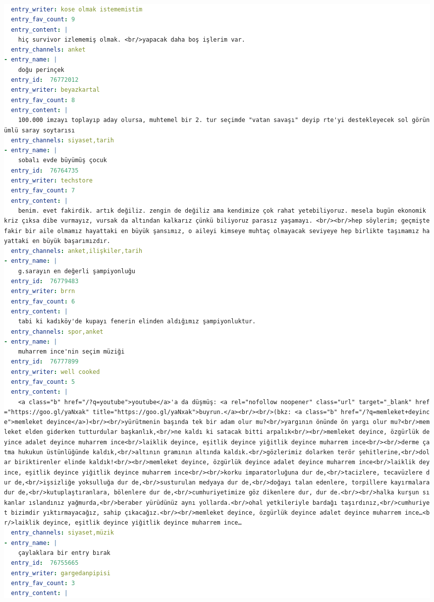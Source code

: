 ```yaml
  entry_writer: kose olmak istememistim
  entry_fav_count: 9
  entry_content: |
    hiç survivor izlememiş olmak. <br/>yapacak daha boş işlerim var.
  entry_channels: anket
- entry_name: |
    doğu perinçek
  entry_id:  76772012
  entry_writer: beyazkartal
  entry_fav_count: 8
  entry_content: |
    100.000 imzayı toplayıp aday olursa, muhtemel bir 2. tur seçimde "vatan savaşı" deyip rte'yi destekleyecek sol görünümlü saray soytarısı
  entry_channels: siyaset,tarih
- entry_name: |
    sobalı evde büyümüş çocuk
  entry_id:  76764735
  entry_writer: techstore
  entry_fav_count: 7
  entry_content: |
    benim. evet fakirdik. artık değiliz. zengin de değiliz ama kendimize çok rahat yetebiliyoruz. mesela bugün ekonomik kriz çıksa dibe vurmayız, vursak da altından kalkarız çünkü biliyoruz parasız yaşamayı. <br/><br/>hep söylerim; geçmişte fakir bir aile olmamız hayattaki en büyük şansımız, o aileyi kimseye muhtaç olmayacak seviyeye hep birlikte taşımamız hayattaki en büyük başarımızdır.
  entry_channels: anket,ilişkiler,tarih
- entry_name: |
    g.sarayın en değerli şampiyonluğu
  entry_id:  76779483
  entry_writer: brrn
  entry_fav_count: 6
  entry_content: |
    tabi ki kadıköy'de kupayı fenerin elinden aldığımız şampiyonluktur.
  entry_channels: spor,anket
- entry_name: |
    muharrem ince'nin seçim müziği
  entry_id:  76777899
  entry_writer: well cooked
  entry_fav_count: 5
  entry_content: |
    <a class="b" href="/?q=youtube">youtube</a>'a da düşmüş: <a rel="nofollow noopener" class="url" target="_blank" href="https://goo.gl/yaNxak" title="https://goo.gl/yaNxak">buyrun.</a><br/><br/>(bkz: <a class="b" href="/?q=memleket+deyince">memleket deyince</a>)<br/><br/>yürütmenin başında tek bir adam olur mu?<br/>yargının önünde ön yargı olur mu?<br/>memleket elden giderken tutturdular başkanlık,<br/>ne kaldı ki satacak bitti arpalık<br/><br/>memleket deyince, özgürlük deyince adalet deyince muharrem ince<br/>laiklik deyince, eşitlik deyince yiğitlik deyince muharrem ince<br/><br/>derme çatma hukukun üstünlüğünde kaldık,<br/>altının gramının altında kaldık.<br/>gözlerimiz dolarken terör şehitlerine,<br/>dolar biriktirenler elinde kaldık!<br/><br/>memleket deyince, özgürlük deyince adalet deyince muharrem ince<br/>laiklik deyince, eşitlik deyince yiğitlik deyince muharrem ince<br/><br/>korku imparatorluğuna dur de,<br/>tacizlere, tecavüzlere dur de,<br/>işsizliğe yoksulluğa dur de,<br/>susturulan medyaya dur de,<br/>doğayı talan edenlere, torpillere kayırmalara dur de,<br/>kutuplaştıranlara, bölenlere dur de,<br/>cumhuriyetimize göz dikenlere dur, dur de.<br/><br/>halka kurşun sıkanlar ıslandınız yağmurda,<br/>beraber yürüdünüz aynı yollarda.<br/>ohal yetkileriyle bardağı taşırdınız,<br/>cumhuriyet bizimdir yıktırmayacağız, sahip çıkacağız.<br/><br/>memleket deyince, özgürlük deyince adalet deyince muharrem ince…<br/>laiklik deyince, eşitlik deyince yiğitlik deyince muharrem ince…
  entry_channels: siyaset,müzik
- entry_name: |
    çaylaklara bir entry bırak
  entry_id:  76755665
  entry_writer: gargedanpipisi
  entry_fav_count: 3
  entry_content: |
```